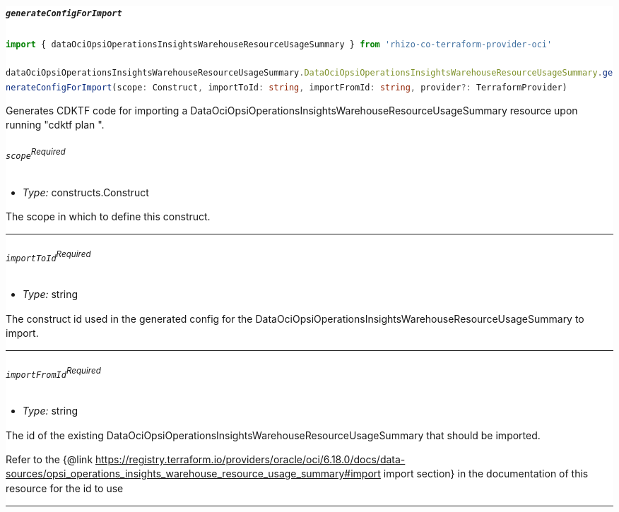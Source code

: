 ##### `generateConfigForImport` <a name="generateConfigForImport" id="rhizo-co-terraform-provider-oci.dataOciOpsiOperationsInsightsWarehouseResourceUsageSummary.DataOciOpsiOperationsInsightsWarehouseResourceUsageSummary.generateConfigForImport"></a>

```typescript
import { dataOciOpsiOperationsInsightsWarehouseResourceUsageSummary } from 'rhizo-co-terraform-provider-oci'

dataOciOpsiOperationsInsightsWarehouseResourceUsageSummary.DataOciOpsiOperationsInsightsWarehouseResourceUsageSummary.generateConfigForImport(scope: Construct, importToId: string, importFromId: string, provider?: TerraformProvider)
```

Generates CDKTF code for importing a DataOciOpsiOperationsInsightsWarehouseResourceUsageSummary resource upon running "cdktf plan <stack-name>".

###### `scope`<sup>Required</sup> <a name="scope" id="rhizo-co-terraform-provider-oci.dataOciOpsiOperationsInsightsWarehouseResourceUsageSummary.DataOciOpsiOperationsInsightsWarehouseResourceUsageSummary.generateConfigForImport.parameter.scope"></a>

- *Type:* constructs.Construct

The scope in which to define this construct.

---

###### `importToId`<sup>Required</sup> <a name="importToId" id="rhizo-co-terraform-provider-oci.dataOciOpsiOperationsInsightsWarehouseResourceUsageSummary.DataOciOpsiOperationsInsightsWarehouseResourceUsageSummary.generateConfigForImport.parameter.importToId"></a>

- *Type:* string

The construct id used in the generated config for the DataOciOpsiOperationsInsightsWarehouseResourceUsageSummary to import.

---

###### `importFromId`<sup>Required</sup> <a name="importFromId" id="rhizo-co-terraform-provider-oci.dataOciOpsiOperationsInsightsWarehouseResourceUsageSummary.DataOciOpsiOperationsInsightsWarehouseResourceUsageSummary.generateConfigForImport.parameter.importFromId"></a>

- *Type:* string

The id of the existing DataOciOpsiOperationsInsightsWarehouseResourceUsageSummary that should be imported.

Refer to the {@link https://registry.terraform.io/providers/oracle/oci/6.18.0/docs/data-sources/opsi_operations_insights_warehouse_resource_usage_summary#import import section} in the documentation of this resource for the id to use

---